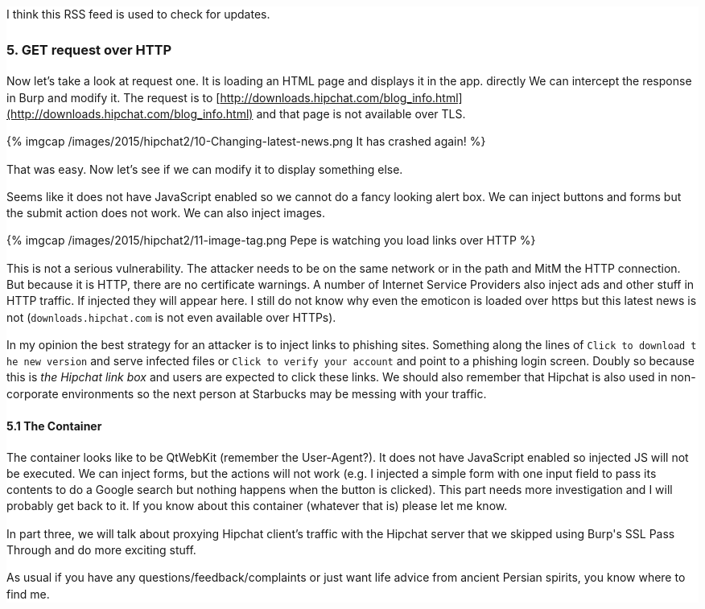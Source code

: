 I think this RSS feed is used to check for updates.

### 5. GET request over HTTP
Now let’s take a look at request one. It is loading an HTML page and displays it in the app. directly We can intercept the response in Burp and modify it. The request is to [http://downloads.hipchat.com/blog_info.html](http://downloads.hipchat.com/blog_info.html) and that page is not available over TLS.

{% imgcap /images/2015/hipchat2/10-Changing-latest-news.png It has crashed again! %}

That was easy. Now let’s see if we can modify it to display something else.

Seems like it does not have JavaScript enabled so we cannot do a fancy looking alert box. We can inject buttons and forms but the submit action does not work. We can also inject images.

{% imgcap /images/2015/hipchat2/11-image-tag.png Pepe is watching you load links over HTTP %}

This is not a serious vulnerability. The attacker needs to be on the same network or in the path and MitM the HTTP connection. But because it is HTTP, there are no certificate warnings. A number of Internet Service Providers also inject ads and other stuff in HTTP traffic. If injected they will appear here. I still do not know why even the emoticon is loaded over https but this latest news is not (`downloads.hipchat.com` is not even available over HTTPs).

In my opinion the best strategy for an attacker is to inject links to phishing sites. Something along the lines of `Click to download the new version` and serve infected files or `Click to verify your account` and point to a phishing login screen. Doubly so because this is *the Hipchat link box* and users are expected to click these links. We should also remember that Hipchat is also used in non-corporate environments so the next person at Starbucks may be messing with your traffic.

#### 5.1 The Container
The container looks like to be QtWebKit (remember the User-Agent?). It does not have JavaScript enabled so injected JS will not be executed. We can inject forms, but the actions will not work (e.g. I injected a simple form with one input field to pass its contents to do a Google search but nothing happens when the button is clicked). This part needs more investigation and I will probably get back to it. If you know about this container (whatever that is) please let me know.

In part three, we will talk about proxying Hipchat client’s traffic with the Hipchat server that we skipped using Burp's SSL Pass Through and do more exciting stuff.

As usual if you have any questions/feedback/complaints or just want life advice from ancient Persian spirits, you know where to find me.


[rawcap-download]: http://www.netresec.com/?page=RawCap

